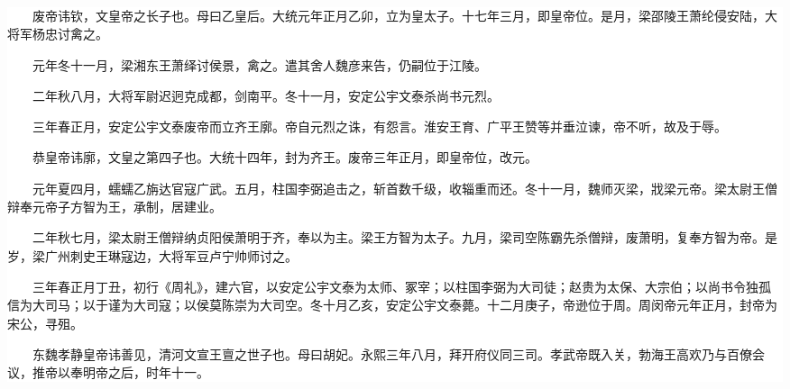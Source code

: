 　　废帝讳钦，文皇帝之长子也。母曰乙皇后。大统元年正月乙卯，立为皇太子。十七年三月，即皇帝位。是月，梁邵陵王萧纶侵安陆，大将军杨忠讨禽之。

　　元年冬十一月，梁湘东王萧绎讨侯景，禽之。遣其舍人魏彦来告，仍嗣位于江陵。

　　二年秋八月，大将军尉迟迥克成都，剑南平。冬十一月，安定公宇文泰杀尚书元烈。

　　三年春正月，安定公宇文泰废帝而立齐王廓。帝自元烈之诛，有怨言。淮安王育、广平王赞等并垂泣谏，帝不听，故及于辱。

　　恭皇帝讳廓，文皇之第四子也。大统十四年，封为齐王。废帝三年正月，即皇帝位，改元。

　　元年夏四月，蠕蠕乙旃达官寇广武。五月，柱国李弼追击之，斩首数千级，收辎重而还。冬十一月，魏师灭梁，戕梁元帝。梁太尉王僧辩奉元帝子方智为王，承制，居建业。

　　二年秋七月，梁太尉王僧辩纳贞阳侯萧明于齐，奉以为主。梁王方智为太子。九月，梁司空陈霸先杀僧辩，废萧明，复奉方智为帝。是岁，梁广州刺史王琳寇边，大将军豆卢宁帅师讨之。

　　三年春正月丁丑，初行《周礼》，建六官，以安定公宇文泰为太师、冢宰；以柱国李弼为大司徒；赵贵为太保、大宗伯；以尚书令独孤信为大司马；以于谨为大司寇；以侯莫陈崇为大司空。冬十月乙亥，安定公宇文泰薨。十二月庚子，帝逊位于周。周闵帝元年正月，封帝为宋公，寻殂。

　　东魏孝静皇帝讳善见，清河文宣王亶之世子也。母曰胡妃。永熙三年八月，拜开府仪同三司。孝武帝既入关，勃海王高欢乃与百僚会议，推帝以奉明帝之后，时年十一。


